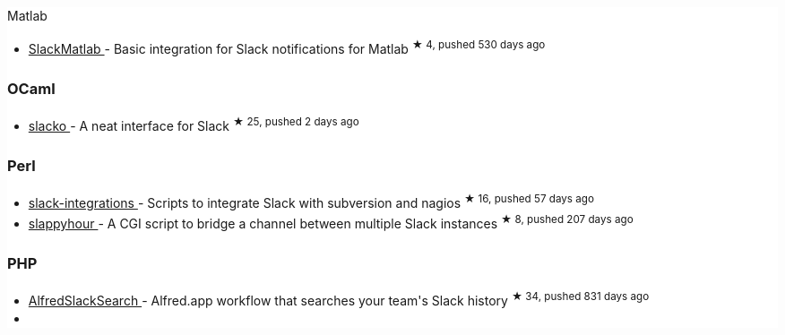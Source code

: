  Matlab
</h3>
<ul>
 <li>
  <a href="https://github.com/DylanMuir/SlackMatlab">
   SlackMatlab
  </a>
  - Basic integration for Slack notifications for Matlab
  <sup>
   &#9733 4, pushed 530 days ago
  </sup>
 </li>
</ul>
<h3>
 OCaml
</h3>
<ul>
 <li>
  <a href="https://github.com/Leonidas-from-XIV/slacko">
   slacko
  </a>
  - A neat interface for Slack
  <sup>
   &#9733 25, pushed 2 days ago
  </sup>
 </li>
</ul>
<h3>
 Perl
</h3>
<ul>
 <li>
  <a href="https://github.com/khera/slack-integrations">
   slack-integrations
  </a>
  - Scripts to integrate Slack with subversion and nagios
  <sup>
   &#9733 16, pushed 57 days ago
  </sup>
 </li>
 <li>
  <a href="https://github.com/obra/slappyhour">
   slappyhour
  </a>
  - A CGI script to bridge a channel between multiple Slack instances
  <sup>
   &#9733 8, pushed 207 days ago
  </sup>
 </li>
</ul>
<h3>
 PHP
</h3>
<ul>
 <li>
  <a href="https://github.com/tylerhall/AlfredSlackSearch">
   AlfredSlackSearch
  </a>
  - Alfred.app workflow that searches your team's Slack history
  <sup>
   &#9733 34, pushed 831 days ago
  </sup>
 </li>
 <li>